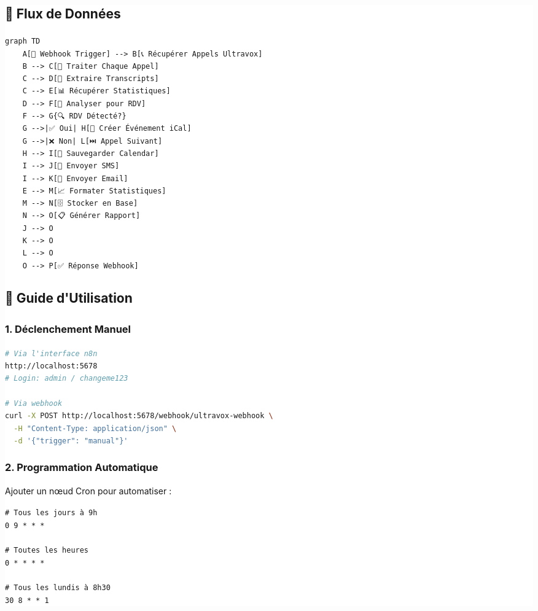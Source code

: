 ## 🔄 Flux de Données

```mermaid
graph TD
    A[🎯 Webhook Trigger] --> B[📞 Récupérer Appels Ultravox]
    B --> C[🔄 Traiter Chaque Appel]
    C --> D[📝 Extraire Transcripts]
    C --> E[📊 Récupérer Statistiques]
    D --> F[🤖 Analyser pour RDV]
    F --> G{🔍 RDV Détecté?}
    G -->|✅ Oui| H[📅 Créer Événement iCal]
    G -->|❌ Non| L[⏭️ Appel Suivant]
    H --> I[💾 Sauvegarder Calendar]
    I --> J[📱 Envoyer SMS]
    I --> K[📧 Envoyer Email]
    E --> M[📈 Formater Statistiques]
    M --> N[🗄️ Stocker en Base]
    N --> O[📋 Générer Rapport]
    J --> O
    K --> O
    L --> O
    O --> P[✅ Réponse Webhook]
```

## 📖 Guide d'Utilisation

### 1. Déclenchement Manuel

```bash
# Via l'interface n8n
http://localhost:5678
# Login: admin / changeme123

# Via webhook
curl -X POST http://localhost:5678/webhook/ultravox-webhook \
  -H "Content-Type: application/json" \
  -d '{"trigger": "manual"}'
```

### 2. Programmation Automatique

Ajouter un nœud Cron pour automatiser :
```
# Tous les jours à 9h
0 9 * * *

# Toutes les heures
0 * * * *

# Tous les lundis à 8h30  
30 8 * * 1
```
